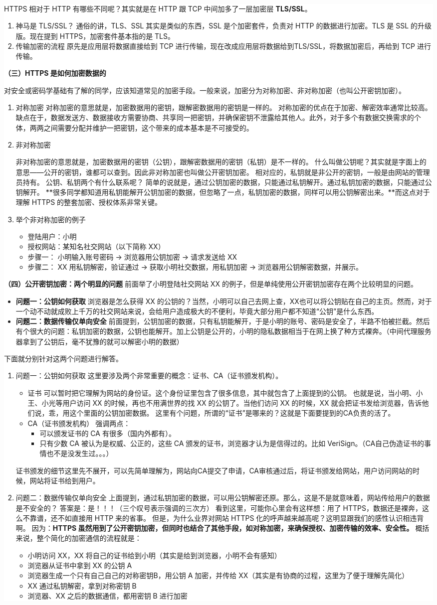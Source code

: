 HTTPS 相对于 HTTP 有哪些不同呢？其实就是在 HTTP 跟 TCP 中间加多了一层加密层 **TLS/SSL**。

1. 神马是 TLS/SSL？
    通俗的讲，TLS、SSL 其实是类似的东西，SSL 是个加密套件，负责对 HTTP 的数据进行加密。TLS 是 SSL 的升级版。现在提到 HTTPS，加密套件基本指的是 TLS。
2. 传输加密的流程
    原先是应用层将数据直接给到 TCP 进行传输，现在改成应用层将数据给到TLS/SSL，将数据加密后，再给到 TCP 进行传输。

**（三）HTTPS 是如何加密数据的**

对安全或密码学基础有了解的同学，应该知道常见的加密手段。一般来说，加密分为对称加密、非对称加密（也叫公开密钥加密）。

1. 对称加密
    对称加密的意思就是，加密数据用的密钥，跟解密数据用的密钥是一样的。
    对称加密的优点在于加密、解密效率通常比较高。缺点在于，数据发送方、数据接收方需要协商、共享同一把密钥，并确保密钥不泄露给其他人。此外，对于多个有数据交换需求的个体，两两之间需要分配并维护一把密钥，这个带来的成本基本是不可接受的。

2. 非对称加密

    非对称加密的意思就是，加密数据用的密钥（公钥），跟解密数据用的密钥（私钥）是不一样的。
    什么叫做公钥呢？其实就是字面上的意思——公开的密钥，谁都可以查到。因此非对称加密也叫做公开密钥加密。
相对应的，私钥就是非公开的密钥，一般是由网站的管理员持有。
    公钥、私钥两个有什么联系呢？
    简单的说就是，通过公钥加密的数据，只能通过私钥解开。通过私钥加密的数据，只能通过公钥解开。
    **很多同学都知道用私钥能解开公钥加密的数据，但忽略了一点，私钥加密的数据，同样可以用公钥解密出来。**而这点对于理解 HTTPS 的整套加密、授权体系非常关键。

3. 举个非对称加密的例子

	* 登陆用户：小明
	* 授权网站：某知名社交网站（以下简称 XX）
	* 步骤一： 小明输入账号密码 → 浏览器用公钥加密 → 请求发送给 XX
	* 步骤二： XX 用私钥解密，验证通过 → 获取小明社交数据，用私钥加密 → 浏览器用公钥解密数据，并展示。

**（四）公开密钥加密：两个明显的问题**
前面举了小明登陆社交网站 XX 的例子，但是单纯使用公开密钥加密存在两个比较明显的问题。
* **问题一：公钥如何获取**
    浏览器是怎么获得 XX 的公钥的？当然，小明可以自己去网上查，XX也可以将公钥贴在自己的主页。然而，对于一个动不动就成败上千万的社交网站来说，会给用户造成极大的不便利，毕竟大部分用户都不知道“公钥”是什么东西。
* **问题二：数据传输仅单向安全**
前面提到，公钥加密的数据，只有私钥能解开，于是小明的账号、密码是安全了，半路不怕被拦截。然后有个很大的问题：私钥加密的数据，公钥也能解开。加上公钥是公开的，小明的隐私数据相当于在网上换了种方式裸奔。（中间代理服务器拿到了公钥后，毫不犹豫的就可以解密小明的数据）

下面就分别针对这两个问题进行解答。

1. 问题一：公钥如何获取
    这里要涉及两个非常重要的概念：证书、CA（证书颁发机构）。
	* 证书
        可以暂时把它理解为网站的身份证。这个身份证里包含了很多信息，其中就包含了上面提到的公钥。
也就是说，当小明、小王、小光等用户访问 XX 的时候，再也不用满世界的找 XX 的公钥了。当他们访问 XX 的时候，XX 就会把证书发给浏览器，告诉他们说，乖，用这个里面的公钥加密数据。
这里有个问题，所谓的“证书”是哪来的？这就是下面要提到的CA负责的活了。
	* CA（证书颁发机构）
        强调两点：
        * 可以颁发证书的 CA 有很多（国内外都有）。
        * 只有少数 CA 被认为是权威、公正的，这些 CA 颁发的证书，浏览器才认为是信得过的。比如 VeriSign。（CA自己伪造证书的事情也不是没发生过。。。）

    证书颁发的细节这里先不展开，可以先简单理解为，网站向CA提交了申请，CA审核通过后，将证书颁发给网站，用户访问网站的时候，网站将证书给到用户。

2. 问题二：数据传输仅单向安全
    上面提到，通过私钥加密的数据，可以用公钥解密还原。那么，这是不是就意味着，网站传给用户的数据是不安全的？
    答案是：是！！！（三个叹号表示强调的三次方）
    看到这里，可能你心里会有这样想：用了 HTTPS，数据还是裸奔，这么不靠谱，还不如直接用 HTTP 来的省事。
    但是，为什么业界对网站 HTTPS 化的呼声越来越高呢？这明显跟我们的感性认识相违背啊。
    因为：**HTTPS 虽然用到了公开密钥加密，但同时也结合了其他手段，如对称加密，来确保授权、加密传输的效率、安全性。**
    概括来说，整个简化的加密通信的流程就是：
	* 小明访问 XX，XX 将自己的证书给到小明（其实是给到浏览器，小明不会有感知）
	* 浏览器从证书中拿到 XX 的公钥 A
	* 浏览器生成一个只有自己自己的对称密钥B，用公钥 A 加密，并传给 XX（其实是有协商的过程，这里为了便于理解先简化）
	* XX 通过私钥解密，拿到对称密钥 B
	* 浏览器、XX 之后的数据通信，都用密钥 B 进行加密
